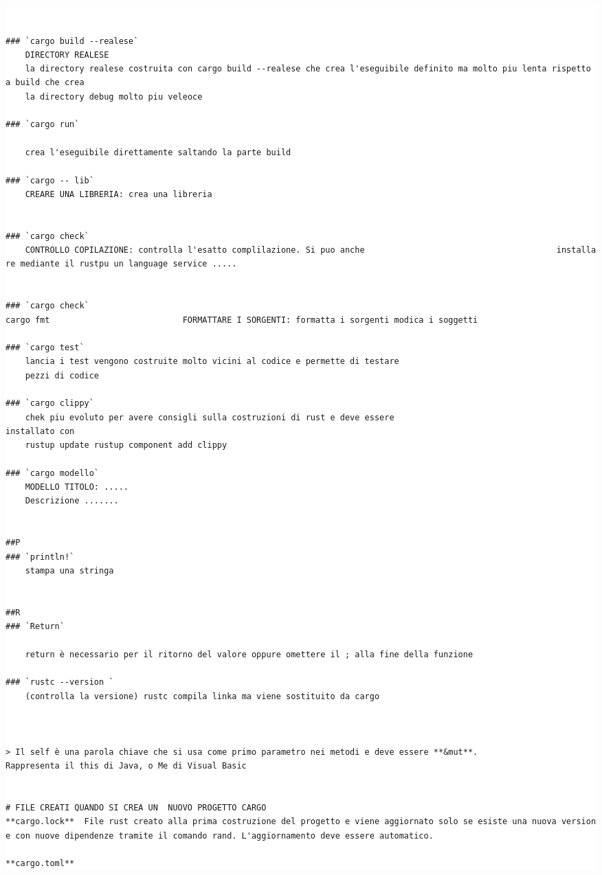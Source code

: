 ```[ESEMPIO


### `cargo build --realese`
	DIRECTORY REALESE
	la directory realese costruita con cargo build --realese che crea l'eseguibile definito ma molto piu lenta rispetto a build che crea
	la directory debug molto piu veleoce

### `cargo run`					

	crea l'eseguibile direttamente saltando la parte build

### `cargo -- lib`
	CREARE UNA LIBRERIA: crea una libreria 


### `cargo check`
	CONTROLLO COPILAZIONE: controlla l'esatto complilazione. Si puo anche 										installare mediante il rustpu un language service ..... 


### `cargo check`
cargo fmt							FORMATTARE I SORGENTI: formatta i sorgenti modica i soggetti

### `cargo test`
	lancia i test vengono costruite molto vicini al codice e permette di testare
	pezzi di codice

### `cargo clippy`
	chek piu evoluto per avere consigli sulla costruzioni di rust e deve essere 																	installato con
	rustup update rustup component add clippy

### `cargo modello`
	MODELLO TITOLO: .....											
	Descrizione .......


##P
### `println!`
	stampa una stringa


##R
### `Return`

	return è necessario per il ritorno del valore oppure omettere il ; alla fine della funzione 

### `rustc --version `
	(controlla la versione) rustc compila linka ma viene sostituito da cargo



> Il self è una parola chiave che si usa come primo parametro nei metodi e deve essere **&mut**. 
Rappresenta il this di Java, o Me di Visual Basic


# FILE CREATI QUANDO SI CREA UN  NUOVO PROGETTO CARGO
**cargo.lock**	File rust creato alla prima costruzione del progetto e viene aggiornato solo se esiste una nuova versione con nuove dipendenze tramite il comando rand. L'aggiornamento deve essere automatico.

**cargo.toml** 
```
